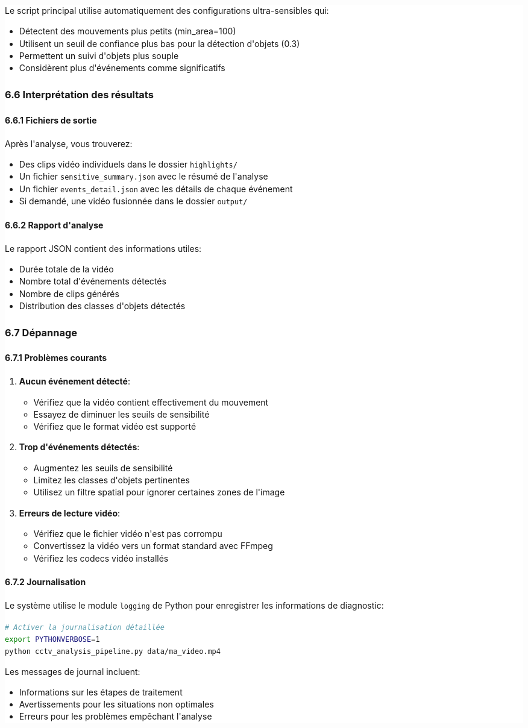 Le script principal utilise automatiquement des configurations ultra-sensibles qui:
- Détectent des mouvements plus petits (min_area=100)
- Utilisent un seuil de confiance plus bas pour la détection d'objets (0.3)
- Permettent un suivi d'objets plus souple
- Considèrent plus d'événements comme significatifs

### 6.6 Interprétation des résultats

#### 6.6.1 Fichiers de sortie

Après l'analyse, vous trouverez:
- Des clips vidéo individuels dans le dossier `highlights/`
- Un fichier `sensitive_summary.json` avec le résumé de l'analyse
- Un fichier `events_detail.json` avec les détails de chaque événement
- Si demandé, une vidéo fusionnée dans le dossier `output/`

#### 6.6.2 Rapport d'analyse

Le rapport JSON contient des informations utiles:
- Durée totale de la vidéo
- Nombre total d'événements détectés
- Nombre de clips générés
- Distribution des classes d'objets détectés

### 6.7 Dépannage

#### 6.7.1 Problèmes courants

1. **Aucun événement détecté**:
   - Vérifiez que la vidéo contient effectivement du mouvement
   - Essayez de diminuer les seuils de sensibilité
   - Vérifiez que le format vidéo est supporté

2. **Trop d'événements détectés**:
   - Augmentez les seuils de sensibilité
   - Limitez les classes d'objets pertinentes
   - Utilisez un filtre spatial pour ignorer certaines zones de l'image

3. **Erreurs de lecture vidéo**:
   - Vérifiez que le fichier vidéo n'est pas corrompu
   - Convertissez la vidéo vers un format standard avec FFmpeg
   - Vérifiez les codecs vidéo installés

#### 6.7.2 Journalisation

Le système utilise le module `logging` de Python pour enregistrer les informations de diagnostic:

```bash
# Activer la journalisation détaillée
export PYTHONVERBOSE=1
python cctv_analysis_pipeline.py data/ma_video.mp4
```

Les messages de journal incluent:
- Informations sur les étapes de traitement
- Avertissements pour les situations non optimales
- Erreurs pour les problèmes empêchant l'analyse
